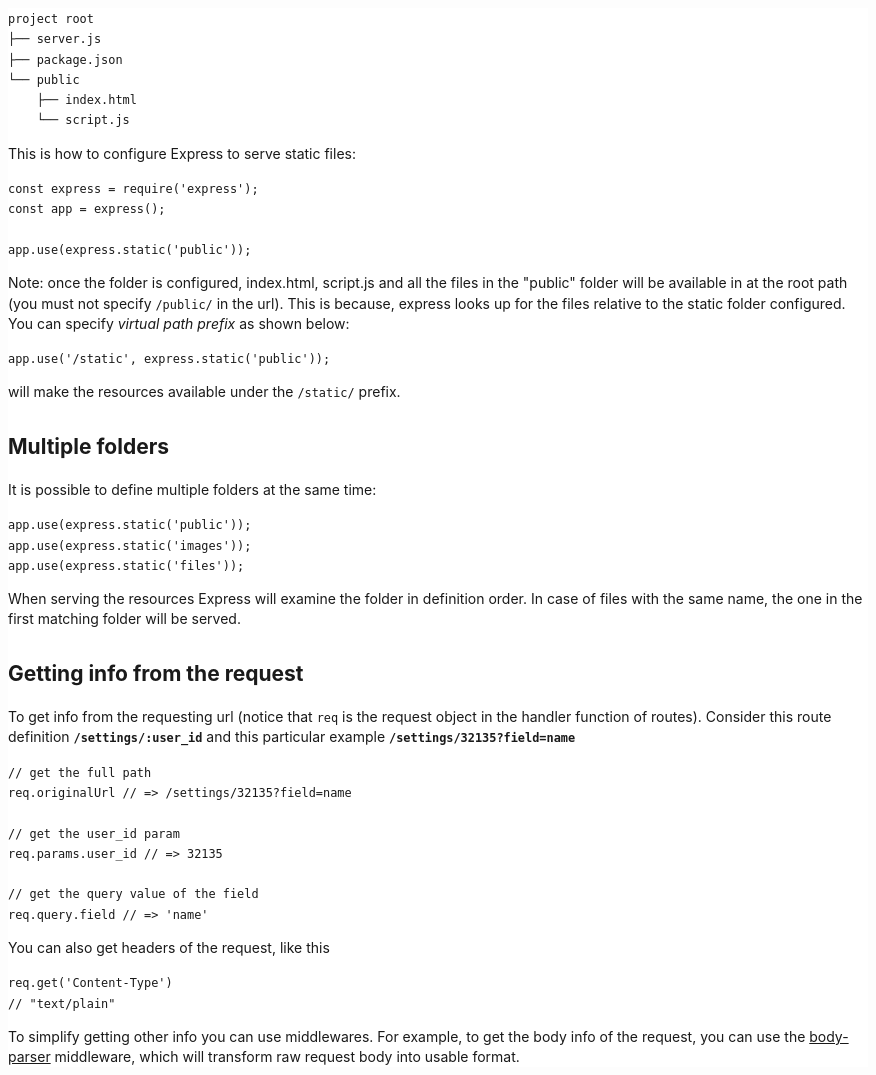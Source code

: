     project root
    ├── server.js
    ├── package.json 
    └── public
        ├── index.html
        └── script.js
        

This is how to configure Express to serve static files:

    const express = require('express');
    const app = express();
    
    app.use(express.static('public'));

Note: once the folder is configured, index.html, script.js and all the files in the "public" folder will be available in at the root path (you must not specify `/public/` in the url). This is because, express looks up for the files relative to the static folder configured. You can specify  *virtual path prefix* as shown below:

    app.use('/static', express.static('public'));

will make the resources available under the `/static/` prefix.

Multiple folders
--
It is possible to define multiple folders at the same time:

    app.use(express.static('public'));
    app.use(express.static('images'));
    app.use(express.static('files'));

When serving the resources Express will examine the folder in definition order. In case of files with the same name, the one in the first matching folder will be served.

## Getting info from the request
To get info from the requesting url (notice that `req` is the request object in the handler function of routes). Consider this route definition **`/settings/:user_id`** and this particular example **`/settings/32135?field=name`**

    // get the full path
    req.originalUrl // => /settings/32135?field=name
    
    // get the user_id param
    req.params.user_id // => 32135     

    // get the query value of the field
    req.query.field // => 'name'

You can also get headers of the request, like this

    req.get('Content-Type')
    // "text/plain"

To simplify getting other info you can use middlewares. For example, to get the body info of the request, you can use the [body-parser](https://github.com/expressjs/body-parser) middleware, which will transform raw request body into usable format.
